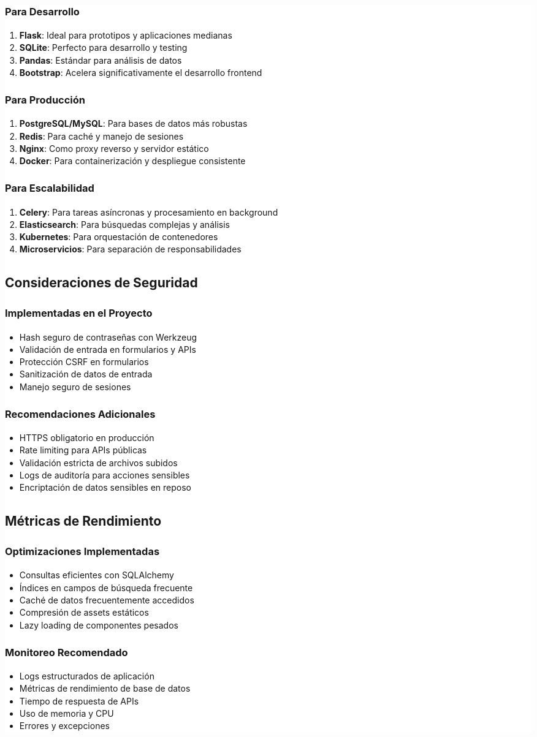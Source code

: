 ### Para Desarrollo
1. **Flask**: Ideal para prototipos y aplicaciones medianas
2. **SQLite**: Perfecto para desarrollo y testing
3. **Pandas**: Estándar para análisis de datos
4. **Bootstrap**: Acelera significativamente el desarrollo frontend

### Para Producción
1. **PostgreSQL/MySQL**: Para bases de datos más robustas
2. **Redis**: Para caché y manejo de sesiones
3. **Nginx**: Como proxy reverso y servidor estático
4. **Docker**: Para containerización y despliegue consistente

### Para Escalabilidad
1. **Celery**: Para tareas asíncronas y procesamiento en background
2. **Elasticsearch**: Para búsquedas complejas y análisis
3. **Kubernetes**: Para orquestación de contenedores
4. **Microservicios**: Para separación de responsabilidades

## Consideraciones de Seguridad

### Implementadas en el Proyecto
- Hash seguro de contraseñas con Werkzeug
- Validación de entrada en formularios y APIs
- Protección CSRF en formularios
- Sanitización de datos de entrada
- Manejo seguro de sesiones

### Recomendaciones Adicionales
- HTTPS obligatorio en producción
- Rate limiting para APIs públicas
- Validación estricta de archivos subidos
- Logs de auditoría para acciones sensibles
- Encriptación de datos sensibles en reposo

## Métricas de Rendimiento

### Optimizaciones Implementadas
- Consultas eficientes con SQLAlchemy
- Índices en campos de búsqueda frecuente
- Caché de datos frecuentemente accedidos
- Compresión de assets estáticos
- Lazy loading de componentes pesados

### Monitoreo Recomendado
- Logs estructurados de aplicación
- Métricas de rendimiento de base de datos
- Tiempo de respuesta de APIs
- Uso de memoria y CPU
- Errores y excepciones
